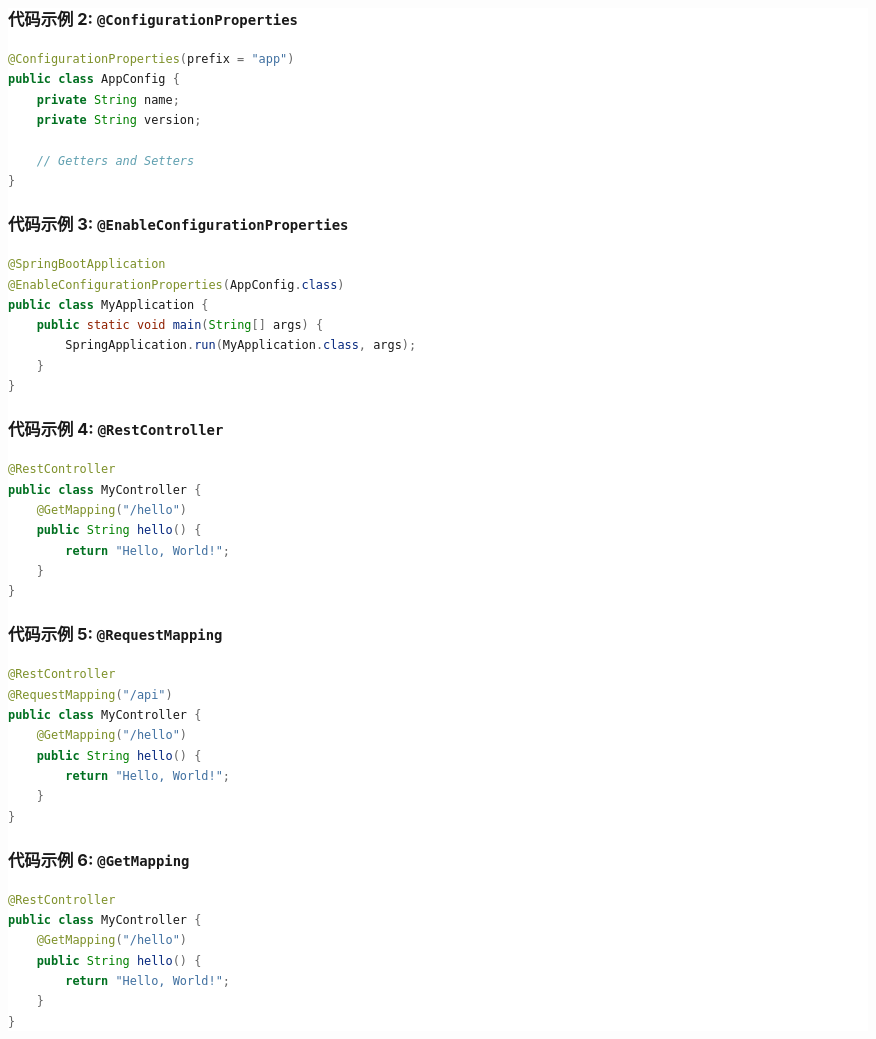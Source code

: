 ### 代码示例 2: `@ConfigurationProperties`

```java
@ConfigurationProperties(prefix = "app")
public class AppConfig {
    private String name;
    private String version;

    // Getters and Setters
}
```

### 代码示例 3: `@EnableConfigurationProperties`

```java
@SpringBootApplication
@EnableConfigurationProperties(AppConfig.class)
public class MyApplication {
    public static void main(String[] args) {
        SpringApplication.run(MyApplication.class, args);
    }
}
```

### 代码示例 4: `@RestController`

```java
@RestController
public class MyController {
    @GetMapping("/hello")
    public String hello() {
        return "Hello, World!";
    }
}
```

### 代码示例 5: `@RequestMapping`

```java
@RestController
@RequestMapping("/api")
public class MyController {
    @GetMapping("/hello")
    public String hello() {
        return "Hello, World!";
    }
}
```

### 代码示例 6: `@GetMapping`

```java
@RestController
public class MyController {
    @GetMapping("/hello")
    public String hello() {
        return "Hello, World!";
    }
}
```
